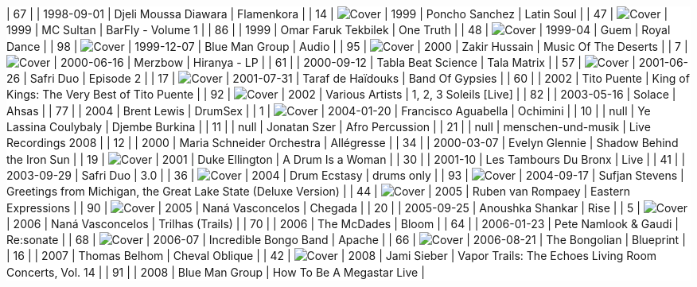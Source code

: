 | 67 |  | 1998-09-01 | Djeli Moussa Diawara | Flamenkora |
| 14 | ![Cover](https://i.discogs.com/UpExKdwgP63YqXzL5qwx_U3hNuQzlI3oAGegV8GHbyI/rs:fit/g:sm/q:40/h:150/w:150/czM6Ly9kaXNjb2dz/LWRhdGFiYXNlLWlt/YWdlcy9SLTgyMzUw/OTEtMTQ1NzY3MDk3/Ni01NTE4LmpwZWc.jpeg) | 1999 | Poncho Sanchez | Latin Soul |
| 47 | ![Cover](https://i.discogs.com/Xol97Oo-oq9fcTUp6VngmYQ5LT5A74SI8usq9cwnJlQ/rs:fit/g:sm/q:40/h:150/w:150/czM6Ly9kaXNjb2dz/LWRhdGFiYXNlLWlt/YWdlcy9SLTEyNjc5/MDAtMTY2NDQ0MjA4/Mi0zMzU0LmpwZWc.jpeg) | 1999 | MC Sultan | BarFly - Volume 1 |
| 86 |  | 1999 | Omar Faruk Tekbilek | One Truth |
| 48 | ![Cover](https://i.discogs.com/i43vFDVumW2hXwOTjyT6gbDxeTyTOJ_kr2-U0LxBdtw/rs:fit/g:sm/q:40/h:150/w:150/czM6Ly9kaXNjb2dz/LWRhdGFiYXNlLWlt/YWdlcy9SLTE4MTk2/NzgtMTMyNDE1NTc1/MC5qcGVn.jpeg) | 1999-04 | Guem | Royal Dance |
| 98 | ![Cover](https://lastfm.freetls.fastly.net/i/u/34s/1799f7f58d17407ba336b2be8ba76cd2.png) | 1999-12-07 | Blue Man Group | Audio |
| 95 | ![Cover](https://i.discogs.com/isf5q2KI29C7lCugDu5YGQZgjRn8yCWU59kXLll0OPA/rs:fit/g:sm/q:40/h:150/w:150/czM6Ly9kaXNjb2dz/LWRhdGFiYXNlLWlt/YWdlcy9SLTMxMDAx/NjItMTMxNTc0NDAz/OS5qcGVn.jpeg) | 2000 | Zakir Hussain | Music Of The Deserts |
| 7 | ![Cover](https://i.discogs.com/eUSI4G6yXZSWcxJSNUnN4_cBeicTMWeWlGAL6lBGOWs/rs:fit/g:sm/q:40/h:150/w:150/czM6Ly9kaXNjb2dz/LWRhdGFiYXNlLWlt/YWdlcy9SLTEwMDYz/MC0xMjIyNTgwMjE5/LmpwZWc.jpeg) | 2000-06-16 | Merzbow | Hiranya - LP |
| 61 |  | 2000-09-12 | Tabla Beat Science | Tala Matrix |
| 57 | ![Cover](https://i.discogs.com/7Df5JJ5pCTvqrvplc5E9lKmoTiEfZc1ylbOL9b3Zljw/rs:fit/g:sm/q:40/h:150/w:150/czM6Ly9kaXNjb2dz/LWRhdGFiYXNlLWlt/YWdlcy9SLTcwMDk0/NjQtMTYwMjkzMzE3/OS0zMjQ2LmpwZWc.jpeg) | 2001-06-26 | Safri Duo | Episode 2 |
| 17 | ![Cover](https://i.discogs.com/J_ID5g3N8pmN_k7BY_5evtZDavPzPSMaG5RV79BsFVk/rs:fit/g:sm/q:40/h:150/w:150/czM6Ly9kaXNjb2dz/LWRhdGFiYXNlLWlt/YWdlcy9SLTEyNTIx/MTMtMTIwMzg4OTMy/OC5qcGVn.jpeg) | 2001-07-31 | Taraf de Haïdouks | Band Of Gypsies |
| 60 |  | 2002 | Tito Puente | King of Kings: The Very Best of Tito Puente |
| 92 | ![Cover](https://i.discogs.com/MbWVsSLnwj-G-tffY6M_XR_Lns6zQ8fsnky6iCInRMU/rs:fit/g:sm/q:40/h:150/w:150/czM6Ly9kaXNjb2dz/LWRhdGFiYXNlLWlt/YWdlcy9SLTQ3ODMy/NzMtMTQzOTAzOTEz/MS04MDExLmpwZWc.jpeg) | 2002 | Various Artists | 1, 2, 3 Soleils [Live] |
| 82 |  | 2003-05-16 | Solace | Ahsas |
| 77 |  | 2004 | Brent Lewis | DrumSex |
| 1 | ![Cover](https://i.discogs.com/3-f1xUEDQcdpUdRNlNmotc4A_ZtNsG9s65xofh3aCcE/rs:fit/g:sm/q:40/h:150/w:150/czM6Ly9kaXNjb2dz/LWRhdGFiYXNlLWlt/YWdlcy9SLTI5MTQz/OTUtMTMwNzA0NjAx/MS5qcGVn.jpeg) | 2004-01-20 | Francisco Aguabella | Ochimini |
| 10 |  | null | Ye Lassina Coulybaly | Djembe Burkina |
| 11 |  | null | Jonatan Szer | Afro Percussion |
| 21 |  | null | menschen-und-musik | Live Recordings 2008 |
| 12 |  | 2000 | Maria Schneider Orchestra | Allégresse |
| 34 |  | 2000-03-07 | Evelyn Glennie | Shadow Behind the Iron Sun |
| 19 | ![Cover](https://i.discogs.com/vA_DN5i8CsM8xKiR-x4CKMNjYg3cIiLapJGTMFIcdYE/rs:fit/g:sm/q:40/h:150/w:150/czM6Ly9kaXNjb2dz/LWRhdGFiYXNlLWlt/YWdlcy9SLTMyODI3/NzYtMTMyNDEzNzQ3/OS5qcGVn.jpeg) | 2001 | Duke Ellington | A Drum Is a Woman |
| 30 |  | 2001-10 | Les Tambours Du Bronx | Live |
| 41 |  | 2003-09-29 | Safri Duo | 3.0 |
| 36 | ![Cover](https://i.discogs.com/twUxVxjxarIZ5FlKi-YJS_dREPfCwZdIVXSsKF0zuBM/rs:fit/g:sm/q:40/h:150/w:150/czM6Ly9kaXNjb2dz/LWRhdGFiYXNlLWlt/YWdlcy9SLTY3NzAx/NzktMTQyNjI2NTc5/OS04MjA5LmpwZWc.jpeg) | 2004 | Drum Ecstasy | drums only |
| 93 | ![Cover](https://i.discogs.com/t6kouRMMQZt2ET7wgmUW1bPediTf06Kek_RgaAANGuM/rs:fit/g:sm/q:40/h:150/w:150/czM6Ly9kaXNjb2dz/LWRhdGFiYXNlLWlt/YWdlcy9SLTIzODA3/MDgxLTE2NTcxNjMx/NTItODAyMS5qcGVn.jpeg) | 2004-09-17 | Sufjan Stevens | Greetings from Michigan, the Great Lake State (Deluxe Version) |
| 44 | ![Cover](https://i.discogs.com/Kbhh0DW3puZxpf0_TafF34vgd-JxvUX_S9_E3roBIk8/rs:fit/g:sm/q:40/h:150/w:150/czM6Ly9kaXNjb2dz/LWRhdGFiYXNlLWlt/YWdlcy9SLTEyMDA3/MjQtMTIwMDI3Njcz/MS5qcGVn.jpeg) | 2005 | Ruben van Rompaey | Eastern Expressions |
| 90 | ![Cover](https://i.discogs.com/EQqJUjWO1LTQN2Ah_gMjs4EotoYOlQeLmQt4yaGBA24/rs:fit/g:sm/q:40/h:150/w:150/czM6Ly9kaXNjb2dz/LWRhdGFiYXNlLWlt/YWdlcy9SLTMxNDA0/MzItMTMxNzY0MjU2/Mi5qcGVn.jpeg) | 2005 | Naná Vasconcelos | Chegada |
| 20 |  | 2005-09-25 | Anoushka Shankar | Rise |
| 5 | ![Cover](https://i.discogs.com/pTbnlI16eKmv5PWQIEiv-y5Qr7J3PJF3I-T5yaX0GyY/rs:fit/g:sm/q:40/h:150/w:150/czM6Ly9kaXNjb2dz/LWRhdGFiYXNlLWlt/YWdlcy9SLTMyMDM4/MTItMTMyMDM1MDYz/My5qcGVn.jpeg) | 2006 | Naná Vasconcelos | Trilhas (Trails) |
| 70 |  | 2006 | The McDades | Bloom |
| 64 |  | 2006-01-23 | Pete Namlook &amp; Gaudi | Re:sonate |
| 68 | ![Cover](https://i.discogs.com/vFrJDPJZPgQXaWz9lTOSsDeJvLWFDvkj8PN8-ocamPQ/rs:fit/g:sm/q:40/h:150/w:150/czM6Ly9kaXNjb2dz/LWRhdGFiYXNlLWlt/YWdlcy9SLTI0NDc1/NjEtMTI4NzE3Mjc3/MC5qcGVn.jpeg) | 2006-07 | Incredible Bongo Band | Apache |
| 66 | ![Cover](https://i.discogs.com/08OEDIBlbVpcCVeOjBvs51Ezi6D0vCVn4387yUoKljQ/rs:fit/g:sm/q:40/h:150/w:150/czM6Ly9kaXNjb2dz/LWRhdGFiYXNlLWlt/YWdlcy9SLTEwNzEy/NDYtMTE4OTkzNzE4/OS5qcGVn.jpeg) | 2006-08-21 | The Bongolian | Blueprint |
| 16 |  | 2007 | Thomas Belhom | Cheval Oblique |
| 42 | ![Cover](https://i.discogs.com/WaKDu2bNh8_9h3MaU-mSRfQLFhAgZU7wm9Ga9Y-paAg/rs:fit/g:sm/q:40/h:150/w:150/czM6Ly9kaXNjb2dz/LWRhdGFiYXNlLWlt/YWdlcy9SLTMxMzg5/ODUtMTM0ODUzNTYy/Ny04OTM5LmpwZWc.jpeg) | 2008 | Jami Sieber | Vapor Trails: The Echoes Living Room Concerts, Vol. 14 |
| 91 |  | 2008 | Blue Man Group | How To Be A Megastar Live |